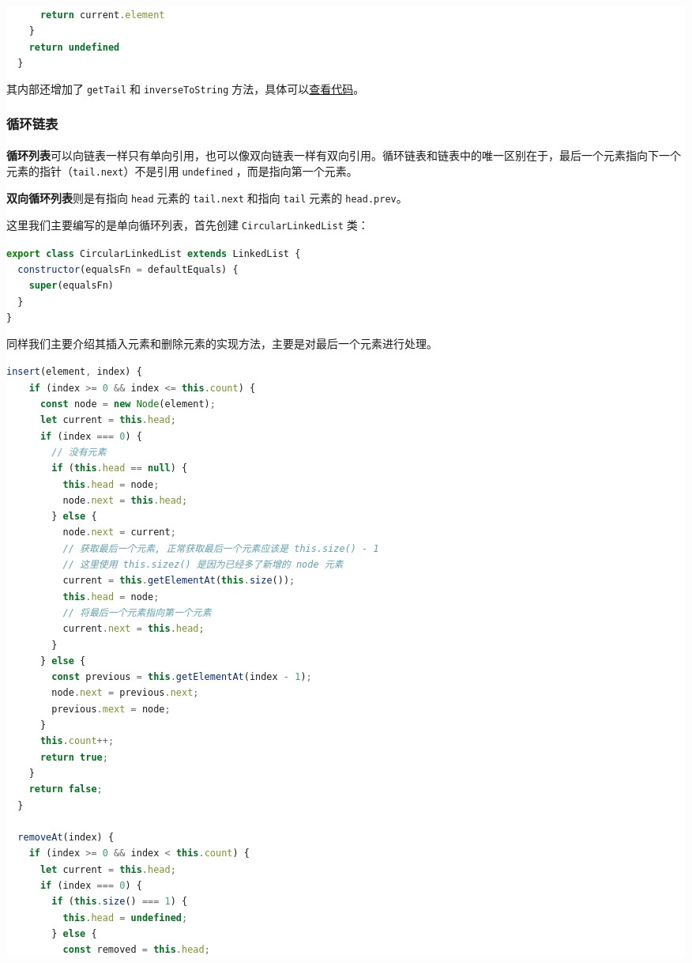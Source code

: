 ```js
      return current.element
    }
    return undefined
  }
```

其内部还增加了 `getTail` 和 `inverseToString` 方法，具体可以[查看代码](https://github.com/recoveryMonster/vuepress-blog/tree/master/datastructure-algorithms/LinkedList/DoublyLinkedList.mjs)。

### 循环链表

**循环列表**可以向链表一样只有单向引用，也可以像双向链表一样有双向引用。循环链表和链表中的唯一区别在于，最后一个元素指向下一个元素的指针（`tail.next`）不是引用 `undefined` ，而是指向第一个元素。

**双向循环列表**则是有指向 `head` 元素的 `tail.next` 和指向 `tail` 元素的 `head.prev`。

这里我们主要编写的是单向循环列表，首先创建 `CircularLinkedList` 类：

```js
export class CircularLinkedList extends LinkedList {
  constructor(equalsFn = defaultEquals) {
    super(equalsFn)
  }
}
```

同样我们主要介绍其插入元素和删除元素的实现方法，主要是对最后一个元素进行处理。

```js
insert(element, index) {
    if (index >= 0 && index <= this.count) {
      const node = new Node(element);
      let current = this.head;
      if (index === 0) {
        // 没有元素
        if (this.head == null) {
          this.head = node;
          node.next = this.head;
        } else {
          node.next = current;
          // 获取最后一个元素, 正常获取最后一个元素应该是 this.size() - 1
          // 这里使用 this.sizez() 是因为已经多了新增的 node 元素
          current = this.getElementAt(this.size());
          this.head = node;
          // 将最后一个元素指向第一个元素
          current.next = this.head;
        }
      } else {
        const previous = this.getElementAt(index - 1);
        node.next = previous.next;
        previous.mext = node;
      }
      this.count++;
      return true;
    }
    return false;
  }

  removeAt(index) {
    if (index >= 0 && index < this.count) {
      let current = this.head;
      if (index === 0) {
        if (this.size() === 1) {
          this.head = undefined;
        } else {
          const removed = this.head;
```